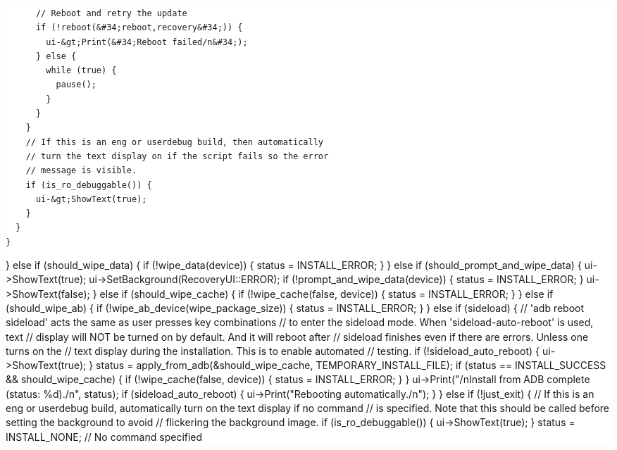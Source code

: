           // Reboot and retry the update
          if (!reboot(&#34;reboot,recovery&#34;)) {
            ui-&gt;Print(&#34;Reboot failed/n&#34;);
          } else {
            while (true) {
              pause();
            }
          }
        }
        // If this is an eng or userdebug build, then automatically
        // turn the text display on if the script fails so the error
        // message is visible.
        if (is_ro_debuggable()) {
          ui-&gt;ShowText(true);
        }
      }
    }
  } else if (should_wipe_data) {
    if (!wipe_data(device)) {
      status &#61; INSTALL_ERROR;
    }
  } else if (should_prompt_and_wipe_data) {
    ui-&gt;ShowText(true);
    ui-&gt;SetBackground(RecoveryUI::ERROR);
    if (!prompt_and_wipe_data(device)) {
      status &#61; INSTALL_ERROR;
    }
    ui-&gt;ShowText(false);
  } else if (should_wipe_cache) {
    if (!wipe_cache(false, device)) {
      status &#61; INSTALL_ERROR;
    }
  } else if (should_wipe_ab) {
    if (!wipe_ab_device(wipe_package_size)) {
      status &#61; INSTALL_ERROR;
    }
  } else if (sideload) {
    // &#39;adb reboot sideload&#39; acts the same as user presses key combinations
    // to enter the sideload mode. When &#39;sideload-auto-reboot&#39; is used, text
    // display will NOT be turned on by default. And it will reboot after
    // sideload finishes even if there are errors. Unless one turns on the
    // text display during the installation. This is to enable automated
    // testing.
    if (!sideload_auto_reboot) {
      ui-&gt;ShowText(true);
    }
    status &#61; apply_from_adb(&amp;should_wipe_cache, TEMPORARY_INSTALL_FILE);
    if (status &#61;&#61; INSTALL_SUCCESS &amp;&amp; should_wipe_cache) {
      if (!wipe_cache(false, device)) {
        status &#61; INSTALL_ERROR;
      }
    }
    ui-&gt;Print(&#34;/nInstall from ADB complete (status: %d)./n&#34;, status);
    if (sideload_auto_reboot) {
      ui-&gt;Print(&#34;Rebooting automatically./n&#34;);
    }
  } else if (!just_exit) {
    // If this is an eng or userdebug build, automatically turn on the text display if no command
    // is specified. Note that this should be called before setting the background to avoid
    // flickering the background image.
    if (is_ro_debuggable()) {
      ui-&gt;ShowText(true);
    }
    status &#61; INSTALL_NONE;  // No command specified